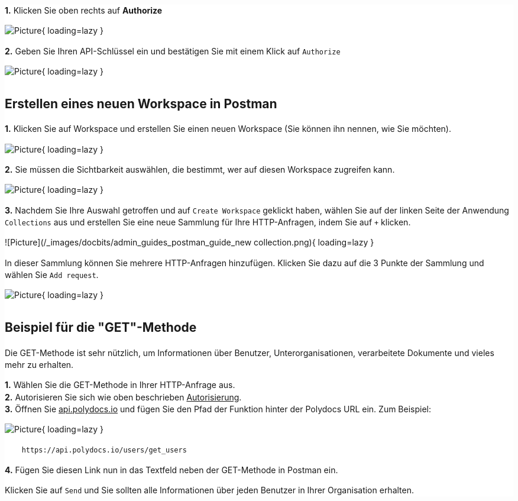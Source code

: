 **1.** Klicken Sie oben rechts auf **Authorize**

![Picture](/_images/docbits/admin_guides_doc2-api-authorize.png){ loading=lazy }

**2.** Geben Sie Ihren API-Schlüssel ein und bestätigen Sie mit einem Klick auf `Authorize`

![Picture](/_images/docbits/admin_guides_doc2-api-authorize_key.png){ loading=lazy }

## Erstellen eines neuen Workspace in Postman

**1.** Klicken Sie auf Workspace und erstellen Sie einen neuen Workspace (Sie können ihn nennen, wie Sie möchten).<br>

![Picture](/_images/docbits/admin_guides_postman_guide_workspace_1.png){ loading=lazy }

**2.** Sie müssen die Sichtbarkeit auswählen, die bestimmt, wer auf diesen Workspace zugreifen kann.

![Picture](/_images/docbits/admin_guides_postman_guide_create-workspace-visibility.png){ loading=lazy }

**3.** Nachdem Sie Ihre Auswahl getroffen und auf `Create Workspace` geklickt haben, wählen Sie auf der linken Seite der Anwendung `Collections` aus und erstellen Sie eine neue Sammlung für Ihre HTTP-Anfragen, indem Sie auf `+` klicken.

![Picture](/_images/docbits/admin_guides_postman_guide_new collection.png){ loading=lazy }

In dieser Sammlung können Sie mehrere HTTP-Anfragen hinzufügen. Klicken Sie dazu auf die 3 Punkte der Sammlung und wählen Sie `Add request`.

![Picture](/_images/docbits/admin_guides_add_request.png){ loading=lazy }

## Beispiel für die "GET"-Methode

Die GET-Methode ist sehr nützlich, um Informationen über Benutzer, Unterorganisationen, verarbeitete Dokumente und vieles mehr zu erhalten.

**1.** Wählen Sie die GET-Methode in Ihrer HTTP-Anfrage aus.<br>
**2.** Autorisieren Sie sich wie oben beschrieben [Autorisierung](/docbits/admin-guides/postman-projects/#autorisierung).<br>
**3.** Öffnen Sie <a href="https://api.polydocs.io">api.polydocs.io</a> und fügen Sie den Pfad der Funktion hinter der Polydocs URL ein. Zum Beispiel:

![Picture](/_images/docbits/admin_guide_get_api.png){ loading=lazy }



        https://api.polydocs.io/users/get_users


**4.** Fügen Sie diesen Link nun in das Textfeld neben der GET-Methode in Postman ein.

Klicken Sie auf `Send` und Sie sollten alle Informationen über jeden Benutzer in Ihrer Organisation erhalten.

